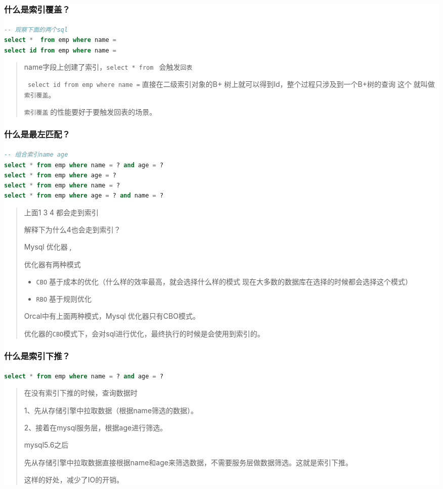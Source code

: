 ### 什么是索引覆盖？

```sql
-- 观察下面的两个sql
select *  from emp where name = 
select id from emp where name = 
```

> name字段上创建了索引，`select * from ` 会触发`回表`
>
> ` select id from emp where name =` 直接在二级索引对象的B+ 树上就可以得到Id，整个过程只涉及到一个B+树的查询  这个 就叫做`索引覆盖`。
>
> `索引覆盖` 的性能要好于要触发回表的场景。

### 什么是最左匹配？

```sql
-- 组合索引name age
select * from emp where name = ? and age = ?
select * from emp where age = ?
select * from emp where name = ?
select * from emp where age = ? and name = ?
```

> 上面1 3 4 都会走到索引
>
> 解释下为什么4也会走到索引？
>
> Mysql 优化器 ,
>
> 优化器有两种模式 
>
> - `CBO`  基于成本的优化（什么样的效率最高，就会选择什么样的模式  现在大多数的数据库在选择的时候都会选择这个模式）
>
> - `RBO`  基于规则优化
>
> Orcal中有上面两种模式，Mysql 优化器只有CBO模式。
>
> 优化器的`CBO`模式下，会对sql进行优化，最终执行的时候是会使用到索引的。

### 什么是索引下推？

```sql 
select * from emp where name = ? and age = ?
```

> 在没有索引下推的时候，查询数据时
>
> 1、先从存储引擎中拉取数据（根据name筛选的数据）。
>
> 2、接着在mysql服务层，根据age进行筛选。
>
> mysql5.6之后
>
> 先从存储引擎中拉取数据直接根据name和age来筛选数据，不需要服务层做数据筛选。这就是索引下推。
>
> 这样的好处，减少了IO的开销。
